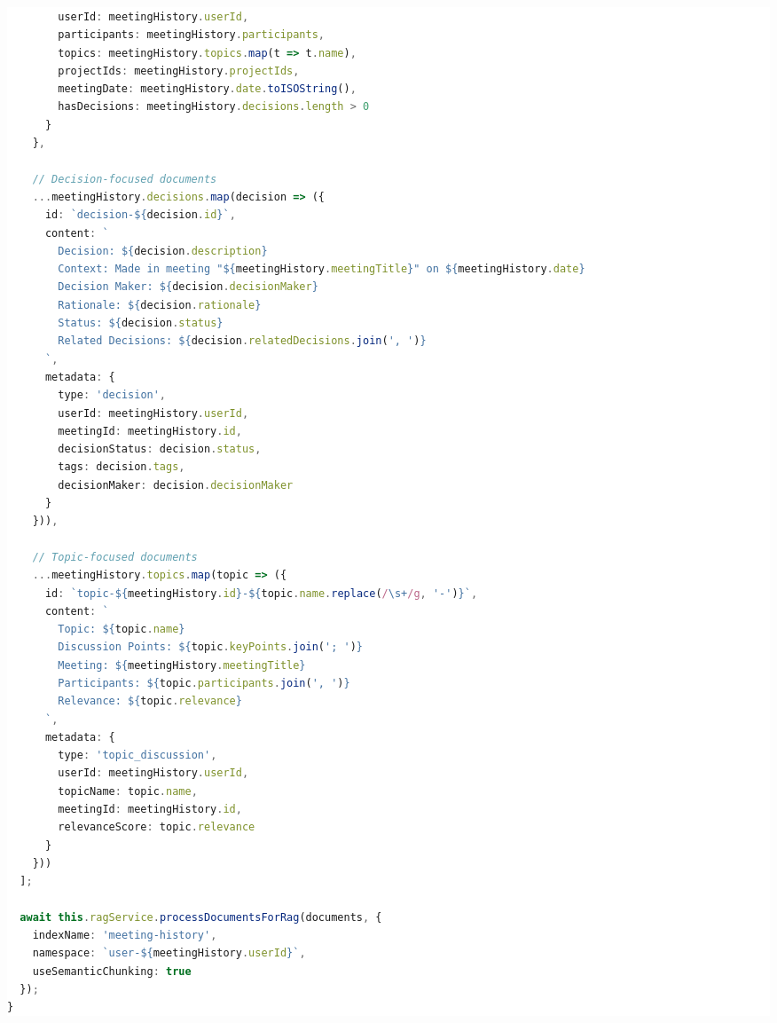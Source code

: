 ```typescript
        userId: meetingHistory.userId,
        participants: meetingHistory.participants,
        topics: meetingHistory.topics.map(t => t.name),
        projectIds: meetingHistory.projectIds,
        meetingDate: meetingHistory.date.toISOString(),
        hasDecisions: meetingHistory.decisions.length > 0
      }
    },
    
    // Decision-focused documents
    ...meetingHistory.decisions.map(decision => ({
      id: `decision-${decision.id}`,
      content: `
        Decision: ${decision.description}
        Context: Made in meeting "${meetingHistory.meetingTitle}" on ${meetingHistory.date}
        Decision Maker: ${decision.decisionMaker}
        Rationale: ${decision.rationale}
        Status: ${decision.status}
        Related Decisions: ${decision.relatedDecisions.join(', ')}
      `,
      metadata: {
        type: 'decision',
        userId: meetingHistory.userId,
        meetingId: meetingHistory.id,
        decisionStatus: decision.status,
        tags: decision.tags,
        decisionMaker: decision.decisionMaker
      }
    })),
    
    // Topic-focused documents
    ...meetingHistory.topics.map(topic => ({
      id: `topic-${meetingHistory.id}-${topic.name.replace(/\s+/g, '-')}`,
      content: `
        Topic: ${topic.name}
        Discussion Points: ${topic.keyPoints.join('; ')}
        Meeting: ${meetingHistory.meetingTitle}
        Participants: ${topic.participants.join(', ')}
        Relevance: ${topic.relevance}
      `,
      metadata: {
        type: 'topic_discussion',
        userId: meetingHistory.userId,
        topicName: topic.name,
        meetingId: meetingHistory.id,
        relevanceScore: topic.relevance
      }
    }))
  ];

  await this.ragService.processDocumentsForRag(documents, {
    indexName: 'meeting-history',
    namespace: `user-${meetingHistory.userId}`,
    useSemanticChunking: true
  });
}
```
